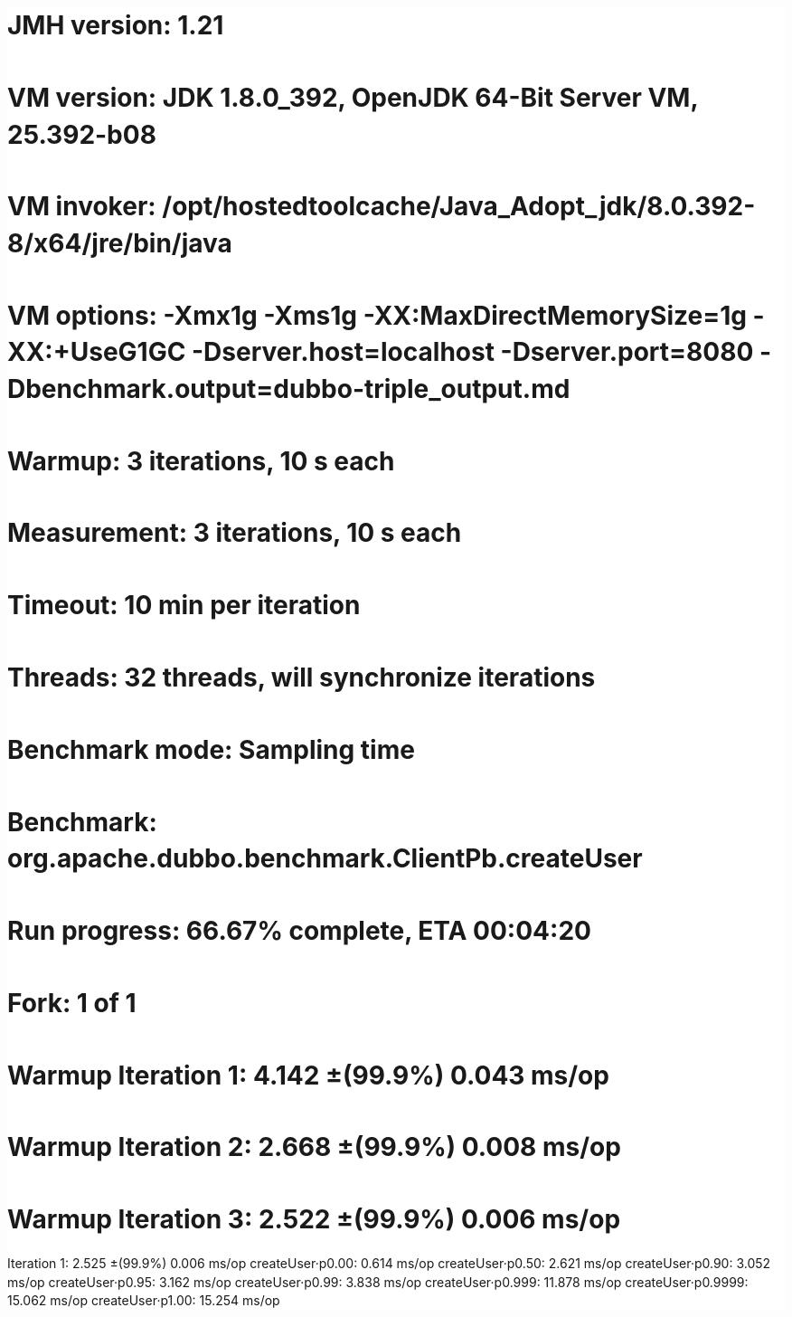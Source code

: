 
# JMH version: 1.21
# VM version: JDK 1.8.0_392, OpenJDK 64-Bit Server VM, 25.392-b08
# VM invoker: /opt/hostedtoolcache/Java_Adopt_jdk/8.0.392-8/x64/jre/bin/java
# VM options: -Xmx1g -Xms1g -XX:MaxDirectMemorySize=1g -XX:+UseG1GC -Dserver.host=localhost -Dserver.port=8080 -Dbenchmark.output=dubbo-triple_output.md
# Warmup: 3 iterations, 10 s each
# Measurement: 3 iterations, 10 s each
# Timeout: 10 min per iteration
# Threads: 32 threads, will synchronize iterations
# Benchmark mode: Sampling time
# Benchmark: org.apache.dubbo.benchmark.ClientPb.createUser

# Run progress: 66.67% complete, ETA 00:04:20
# Fork: 1 of 1
# Warmup Iteration   1: 4.142 ±(99.9%) 0.043 ms/op
# Warmup Iteration   2: 2.668 ±(99.9%) 0.008 ms/op
# Warmup Iteration   3: 2.522 ±(99.9%) 0.006 ms/op
Iteration   1: 2.525 ±(99.9%) 0.006 ms/op
                 createUser·p0.00:   0.614 ms/op
                 createUser·p0.50:   2.621 ms/op
                 createUser·p0.90:   3.052 ms/op
                 createUser·p0.95:   3.162 ms/op
                 createUser·p0.99:   3.838 ms/op
                 createUser·p0.999:  11.878 ms/op
                 createUser·p0.9999: 15.062 ms/op
                 createUser·p1.00:   15.254 ms/op
